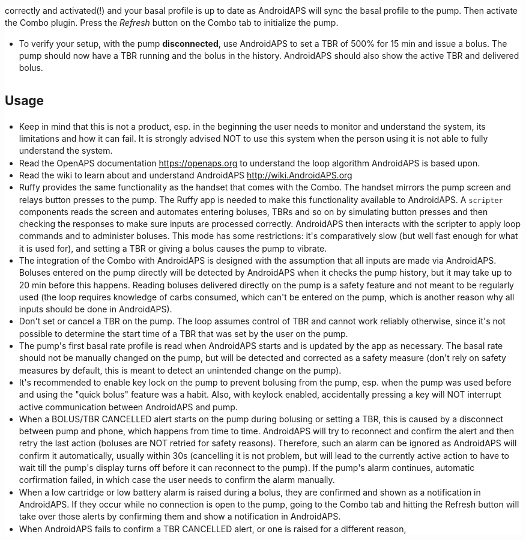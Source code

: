   correctly and activated(!) and your basal profile is up to date as AndroidAPS will sync the basal profile
  to the pump. Then activate the Combo plugin. Press the _Refresh_ button on the Combo tab to initialize the 
  pump.
- To verify your setup, with the pump **disconnected**, use AndroidAPS to set a TBR of 500% for 15 min and issue a bolus. The pump should now have a TBR running and the bolus in the history. AndroidAPS should also show the active TBR and delivered bolus.

## Usage

- Keep in mind that this is not a product, esp. in the beginning the user needs to monitor and understand the system,
  its limitations and how it can fail. It is strongly advised NOT to use this system when the person
  using it is not able to fully understand the system.
- Read the OpenAPS documentation https://openaps.org to understand the loop algorithm AndroidAPS
  is based upon.
- Read the wiki to learn about and understand AndroidAPS http://wiki.AndroidAPS.org
- Ruffy provides the same functionality as the handset that comes with the Combo.
  The handset mirrors the pump screen and relays button presses to the pump. The Ruffy app is needed to make this functionality available to AndroidAPS. A `scripter` components reads the screen
  and automates entering boluses, TBRs and so on by simulating button presses and then checking the responses to make sure inputs are processed correctly.
  AndroidAPS then interacts with the scripter to apply loop commands and to administer boluses.
  This mode has some restrictions: it's comparatively slow (but well fast enough for what it is used for),
  and setting a TBR or giving a bolus causes the pump to vibrate.
- The integration of the Combo with AndroidAPS is designed with the assumption that all inputs are
  made via AndroidAPS. Boluses entered on the pump directly will be detected by AndroidAPS when it checks the pump history, but it may take
  up to 20 min before this happens. Reading boluses delivered directly on
  the pump is a safety feature and not meant to be regularly used (the loop requires knowledge of carbs
  consumed, which can't be entered on the pump, which is another reason why all inputs should be done
  in AndroidAPS). 
- Don't set or cancel a TBR on the pump. The loop assumes control of TBR and cannot work reliably otherwise, since it's not possible to determine the start time of a TBR that was set by the user on the pump.
- The pump's first basal rate profile is read when AndroidAPS starts and is updated by the app as necessary.
  The basal rate should not be manually changed on the pump, but will be detected and corrected as a safety
  measure (don't rely on safety measures by default, this is meant to detect an unintended change on the pump).
- It's recommended to enable key lock on the pump to prevent bolusing from the pump, esp. when the
  pump was used before and using the "quick bolus" feature was a habit.
  Also, with keylock enabled, accidentally pressing a key will NOT interrupt active communication
  between AndroidAPS and pump.
- When a BOLUS/TBR CANCELLED alert starts on the pump during bolusing or setting a TBR, this is
  caused by a disconnect between pump and phone, which happens from time to time. AndroidAPS will try to reconnect and confirm the alert
  and then retry the last action (boluses are NOT retried for safety reasons). Therefore,
  such an alarm can be ignored as AndroidAPS will confirm it automatically, usually within 30s (cancelling it is not problem, but will lead to the currently
  active action to have to wait till the pump's display turns off before it can reconnect to the
  pump). If the pump's alarm continues, automatic corfirmation failed, in which case the user
  needs to confirm the alarm manually.
- When a low cartridge or low battery alarm is raised during a bolus, they are confirmed and shown
  as a notification in AndroidAPS. If they occur while no connection is open to the pump, going to the
  Combo tab and hitting the Refresh button will take over those alerts by confirming them and
  show a notification in AndroidAPS.
- When AndroidAPS fails to confirm a TBR CANCELLED alert, or one is raised for a different reason,